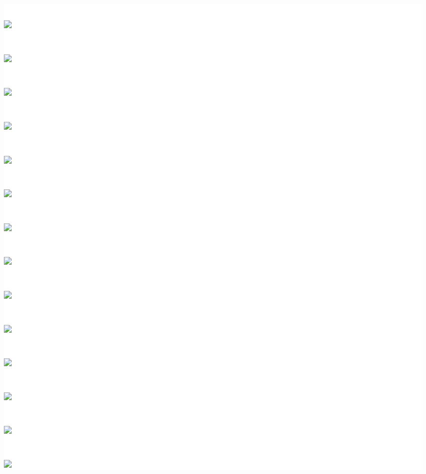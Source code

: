 &nbsp;

![](/images/2009/12/14_14_225855_0_13181.jpg)

&nbsp;

![](/images/2009/12/14_14_225855_1_13182.jpg)

&nbsp;

![](/images/2009/12/14_14_225855_2_13183.jpg)

&nbsp;

![](/images/2009/12/14_14_225855_3_13184.jpg)

&nbsp;

![](/images/2009/12/14_14_225855_4_13185.jpg)

&nbsp;

![](/images/2009/12/14_14_225855_5_13186.jpg)

&nbsp;

![](/images/2009/12/14_14_225855_6_13187.jpg)

&nbsp;

![](/images/2009/12/14_14_230242_13188.jpg)

&nbsp;

![](/images/2009/12/14_14_230242_0_13189.jpg)

&nbsp;

![](/images/2009/12/14_14_230242_1_13190.jpg)

&nbsp;

![](/images/2009/12/14_14_230242_2_13191.jpg)

&nbsp;

![](/images/2009/12/14_14_230242_3_13192.jpg)

&nbsp;

![](/images/2009/12/14_14_230242_4_13193.jpg)

&nbsp;

![](/images/2009/12/14_14_230242_5_13194.jpg)
